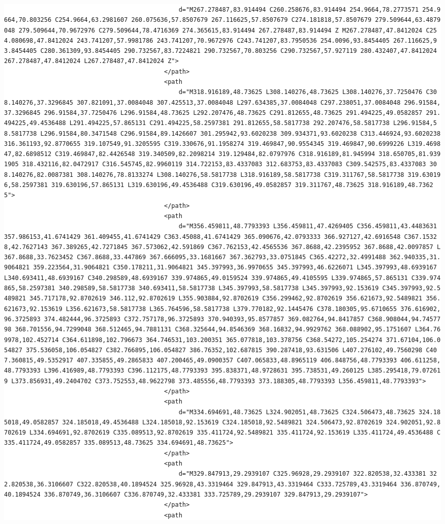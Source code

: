 													d="M267.278487,83.914494 C260.258676,83.914494 254.9664,78.2773571 254.9664,70.803256 C254.9664,63.2981607 260.075636,57.8507679 267.116625,57.8507679 C274.181818,57.8507679 279.509644,63.4879048 279.509644,70.9672976 C279.509644,78.4716369 274.365615,83.914494 267.278487,83.914494 Z M267.278487,47.8412024 C254.080698,47.8412024 243.741207,57.9981786 243.741207,70.9672976 C243.741207,83.7950536 254.0096,93.8454405 267.116625,93.8454405 C280.361309,93.8454405 290.732567,83.7224821 290.732567,70.803256 C290.732567,57.927119 280.432407,47.8412024 267.278487,47.8412024 L267.278487,47.8412024 Z">
												</path>
												<path
													d="M318.916189,48.73625 L308.140276,48.73625 L308.140276,37.7250476 C308.140276,37.3296845 307.821091,37.0084048 307.425513,37.0084048 L297.634385,37.0084048 C297.238051,37.0084048 296.91584,37.3296845 296.91584,37.7250476 L296.91584,48.73625 L292.207476,48.73625 C291.812655,48.73625 291.494225,49.0582857 291.494225,49.4536488 L291.494225,57.865131 C291.494225,58.2597381 291.812655,58.5817738 292.207476,58.5817738 L296.91584,58.5817738 L296.91584,80.3471548 C296.91584,89.1426607 301.295942,93.6020238 309.934371,93.6020238 C313.446924,93.6020238 316.361193,92.8770655 319.107549,91.3205595 C319.330676,91.1958274 319.469847,90.9554345 319.469847,90.6999226 L319.469847,82.6898512 C319.469847,82.4426548 319.340509,82.2098214 319.129484,82.0797976 C318.916189,81.945994 318.650705,81.9391905 318.432116,82.0472917 C316.545745,82.9960119 314.722153,83.4337083 312.683753,83.4337083 C309.542575,83.4337083 308.140276,82.0087381 308.140276,78.8133274 L308.140276,58.5817738 L318.916189,58.5817738 C319.311767,58.5817738 319.630196,58.2597381 319.630196,57.865131 L319.630196,49.4536488 C319.630196,49.0582857 319.311767,48.73625 318.916189,48.73625">
												</path>
												<path
													d="M356.459811,48.7793393 L356.459811,47.4269405 C356.459811,43.4483631 357.986153,41.6741429 361.409455,41.6741429 C363.45088,41.6741429 365.090676,42.0793333 366.927127,42.6916548 C367.15328,42.7627143 367.389265,42.7271845 367.573062,42.591869 C367.762153,42.4565536 367.8688,42.2395952 367.8688,42.0097857 L367.8688,33.7623452 C367.8688,33.447869 367.666095,33.1681667 367.362793,33.0751845 C365.42272,32.4991488 362.940335,31.9064821 359.223564,31.9064821 C350.178211,31.9064821 345.397993,36.9970655 345.397993,46.6226071 L345.397993,48.6939167 L340.693411,48.6939167 C340.298589,48.6939167 339.974865,49.0159524 339.974865,49.4105595 L339.974865,57.865131 C339.974865,58.2597381 340.298589,58.5817738 340.693411,58.5817738 L345.397993,58.5817738 L345.397993,92.153619 C345.397993,92.5489821 345.717178,92.8702619 346.112,92.8702619 L355.903884,92.8702619 C356.299462,92.8702619 356.621673,92.5489821 356.621673,92.153619 L356.621673,58.5817738 L365.764596,58.5817738 L379.770182,92.1445476 C378.180305,95.6710655 376.616902,96.3725893 374.482444,96.3725893 C372.757178,96.3725893 370.940393,95.8577857 369.082764,94.8417857 C368.908044,94.7457798 368.701556,94.7299048 368.512465,94.7881131 C368.325644,94.8546369 368.16832,94.9929762 368.088902,95.1751607 L364.769978,102.452714 C364.611898,102.796673 364.746531,103.200351 365.077818,103.378756 C368.54272,105.254274 371.67104,106.054827 375.536058,106.054827 C382.766895,106.054827 386.76352,102.687815 390.287418,93.631506 L407.276102,49.7560298 C407.360815,49.5352917 407.335855,49.2865833 407.200465,49.0900357 C407.065833,48.8965119 406.848756,48.7793393 406.611258,48.7793393 L396.416989,48.7793393 C396.112175,48.7793393 395.838371,48.9728631 395.738531,49.260125 L385.295418,79.072619 L373.856931,49.2404702 C373.752553,48.9622798 373.485556,48.7793393 373.188305,48.7793393 L356.459811,48.7793393">
												</path>
												<path
													d="M334.694691,48.73625 L324.902051,48.73625 C324.506473,48.73625 324.185018,49.0582857 324.185018,49.4536488 L324.185018,92.153619 C324.185018,92.5489821 324.506473,92.8702619 324.902051,92.8702619 L334.694691,92.8702619 C335.089513,92.8702619 335.411724,92.5489821 335.411724,92.153619 L335.411724,49.4536488 C335.411724,49.0582857 335.089513,48.73625 334.694691,48.73625">
												</path>
												<path
													d="M329.847913,29.2939107 C325.96928,29.2939107 322.820538,32.433381 322.820538,36.3106607 C322.820538,40.1894524 325.96928,43.3319464 329.847913,43.3319464 C333.725789,43.3319464 336.870749,40.1894524 336.870749,36.3106607 C336.870749,32.433381 333.725789,29.2939107 329.847913,29.2939107">
												</path>
												<path